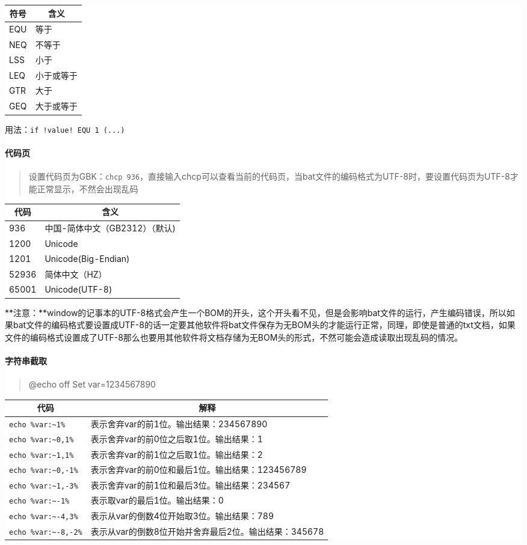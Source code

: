 | 符号 | 含义       |
| ---- | ---------- |
| EQU  | 等于       |
| NEQ  | 不等于     |
| LSS  | 小于       |
| LEQ  | 小于或等于 |
| GTR  | 大于       |
| GEQ  | 大于或等于 |

用法：`if !value! EQU 1 (...)`



#### 代码页

> 设置代码页为GBK：`chcp 936`，直接输入chcp可以查看当前的代码页，当bat文件的编码格式为UTF-8时，要设置代码页为UTF-8才能正常显示，不然会出现乱码

| 代码  | 含义                           |
| ----- | ------------------------------ |
| 936   | 中国-简体中文（GB2312）（默认) |
| 1200  | Unicode                        |
| 1201  | Unicode(Big-Endian)            |
| 52936 | 简体中文（HZ）                 |
| 65001 | Unicode(UTF-8)                 |

**注意：**window的记事本的UTF-8格式会产生一个BOM的开头，这个开头看不见，但是会影响bat文件的运行，产生编码错误，所以如果bat文件的编码格式要设置成UTF-8的话一定要其他软件将bat文件保存为无BOM头的才能运行正常，同理，即使是普通的txt文档，如果文件的编码格式设置成了UTF-8那么也要用其他软件将文档存储为无BOM头的形式，不然可能会造成读取出现乱码的情况。



#### 字符串截取

> @echo  off
> Set  var=1234567890

| 代码                | 解释                                                  |
| ------------------- | ----------------------------------------------------- |
| `echo %var:~1%`     | 表示舍弃var的前1位。输出结果：234567890               |
| `echo %var:~0,1%`   | 表示舍弃var的前0位之后取1位。输出结果：1              |
| `echo %var:~1,1%`   | 表示舍弃var的前1位之后取1位。输出结果：2              |
| `echo %var:~0,-1%`  | 表示舍弃var的前0位和最后1位。输出结果：123456789      |
| `echo %var:~1,-3%`  | 表示舍弃var的前1位和最后3位。输出结果：234567         |
| `echo %var:~-1%`    | 表示取var的最后1位。输出结果：0                       |
| `echo %var:~-4,3%`  | 表示从var的倒数4位开始取3位。输出结果：789            |
| `echo %var:~-8,-2%` | 表示从var的倒数8位开始并舍弃最后2位。输出结果：345678 |
